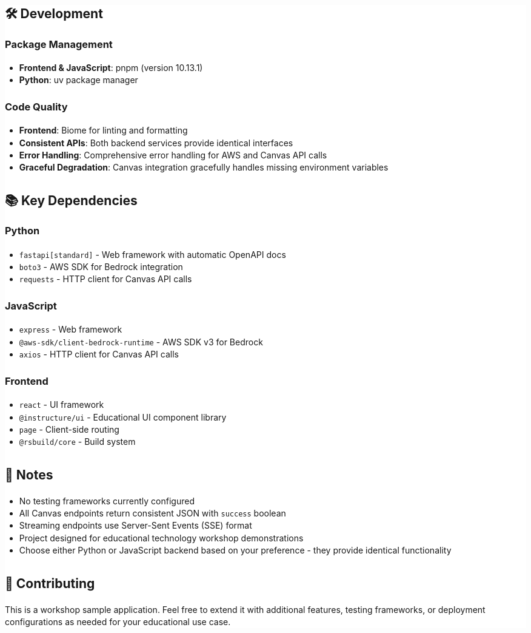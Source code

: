 ## 🛠️ Development

### Package Management
- **Frontend & JavaScript**: pnpm (version 10.13.1)
- **Python**: uv package manager

### Code Quality
- **Frontend**: Biome for linting and formatting
- **Consistent APIs**: Both backend services provide identical interfaces
- **Error Handling**: Comprehensive error handling for AWS and Canvas API calls
- **Graceful Degradation**: Canvas integration gracefully handles missing environment variables

## 📚 Key Dependencies

### Python
- `fastapi[standard]` - Web framework with automatic OpenAPI docs
- `boto3` - AWS SDK for Bedrock integration
- `requests` - HTTP client for Canvas API calls

### JavaScript
- `express` - Web framework
- `@aws-sdk/client-bedrock-runtime` - AWS SDK v3 for Bedrock
- `axios` - HTTP client for Canvas API calls

### Frontend
- `react` - UI framework
- `@instructure/ui` - Educational UI component library
- `page` - Client-side routing
- `@rsbuild/core` - Build system

## 📝 Notes

- No testing frameworks currently configured
- All Canvas endpoints return consistent JSON with `success` boolean
- Streaming endpoints use Server-Sent Events (SSE) format
- Project designed for educational technology workshop demonstrations
- Choose either Python or JavaScript backend based on your preference - they provide identical functionality

## 🤝 Contributing

This is a workshop sample application. Feel free to extend it with additional features, testing frameworks, or deployment configurations as needed for your educational use case.
